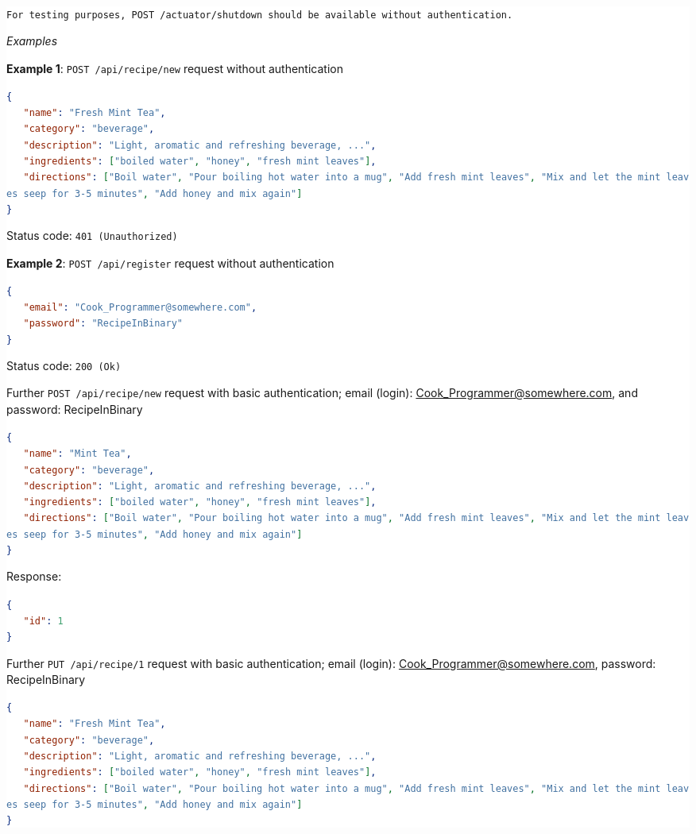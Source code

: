 ```For testing purposes, POST /actuator/shutdown should be available without authentication.```

*Examples*

**Example 1**: ```POST /api/recipe/new``` request without authentication

```JSON
{
   "name": "Fresh Mint Tea",
   "category": "beverage",
   "description": "Light, aromatic and refreshing beverage, ...",
   "ingredients": ["boiled water", "honey", "fresh mint leaves"],
   "directions": ["Boil water", "Pour boiling hot water into a mug", "Add fresh mint leaves", "Mix and let the mint leaves seep for 3-5 minutes", "Add honey and mix again"]
}
```

Status code: ```401 (Unauthorized)```

**Example 2**: ```POST /api/register``` request without authentication

```JSON
{
   "email": "Cook_Programmer@somewhere.com",
   "password": "RecipeInBinary"
}
```

Status code: ```200 (Ok)```

Further ```POST /api/recipe/new``` request with basic authentication; email (login): Cook_Programmer@somewhere.com, and password: RecipeInBinary

```JSON
{
   "name": "Mint Tea",
   "category": "beverage",
   "description": "Light, aromatic and refreshing beverage, ...",
   "ingredients": ["boiled water", "honey", "fresh mint leaves"],
   "directions": ["Boil water", "Pour boiling hot water into a mug", "Add fresh mint leaves", "Mix and let the mint leaves seep for 3-5 minutes", "Add honey and mix again"]
}
```

Response:

```JSON
{
   "id": 1
}
```

Further ```PUT /api/recipe/1``` request with basic authentication; email (login): Cook_Programmer@somewhere.com, password: RecipeInBinary

```JSON
{
   "name": "Fresh Mint Tea",
   "category": "beverage",
   "description": "Light, aromatic and refreshing beverage, ...",
   "ingredients": ["boiled water", "honey", "fresh mint leaves"],
   "directions": ["Boil water", "Pour boiling hot water into a mug", "Add fresh mint leaves", "Mix and let the mint leaves seep for 3-5 minutes", "Add honey and mix again"]
}
```
